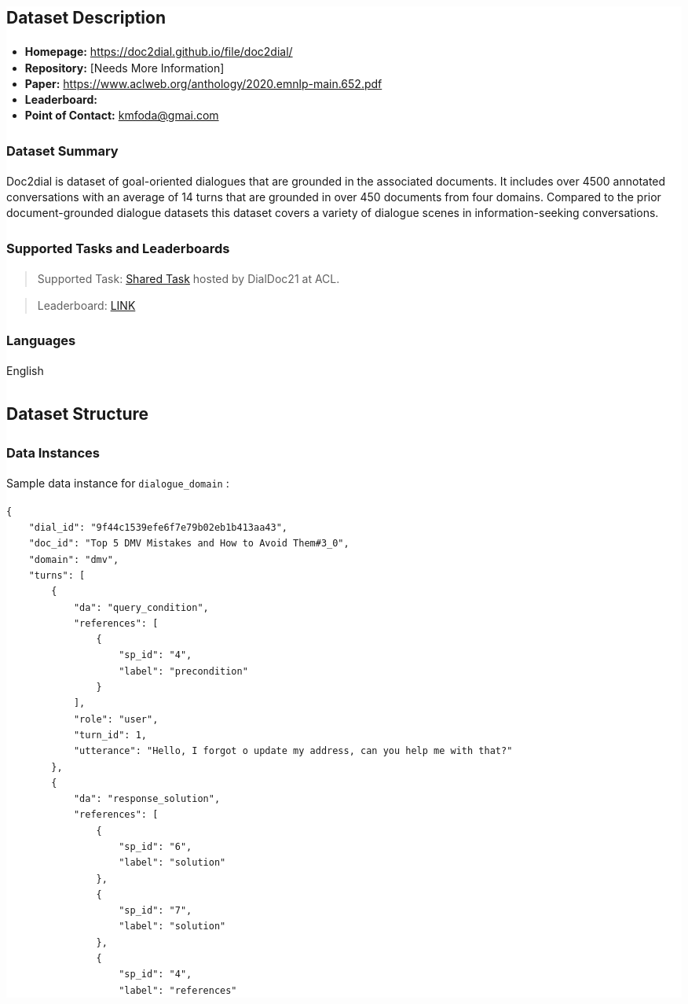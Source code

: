 ## Dataset Description

- **Homepage:** https://doc2dial.github.io/file/doc2dial/
- **Repository:** [Needs More Information]
- **Paper:** https://www.aclweb.org/anthology/2020.emnlp-main.652.pdf
- **Leaderboard:**
- **Point of Contact:** kmfoda@gmai.com

### Dataset Summary

Doc2dial is dataset of goal-oriented dialogues that are grounded in the associated documents. It includes over 4500 annotated conversations with an average of 14 turns that are grounded in over 450 documents from four domains. Compared to the prior document-grounded dialogue datasets this dataset covers a variety of dialogue scenes in information-seeking conversations.

### Supported Tasks and Leaderboards

> Supported Task: [Shared Task](https://doc2dial.github.io/workshop2021/shared.html) hosted by DialDoc21 at ACL.

> Leaderboard: [LINK](https://eval.ai/web/challenges/challenge-page/793)

### Languages

English

## Dataset Structure

### Data Instances

Sample data instance for `dialogue_domain` :

```
{
    "dial_id": "9f44c1539efe6f7e79b02eb1b413aa43",
    "doc_id": "Top 5 DMV Mistakes and How to Avoid Them#3_0",
    "domain": "dmv",
    "turns": [
        {
            "da": "query_condition",
            "references": [
                {
                    "sp_id": "4",
                    "label": "precondition"
                }
            ],
            "role": "user",
            "turn_id": 1,
            "utterance": "Hello, I forgot o update my address, can you help me with that?"
        },
        {
            "da": "response_solution",
            "references": [
                {
                    "sp_id": "6",
                    "label": "solution"
                },
                {
                    "sp_id": "7",
                    "label": "solution"
                },
                {
                    "sp_id": "4",
                    "label": "references"
```